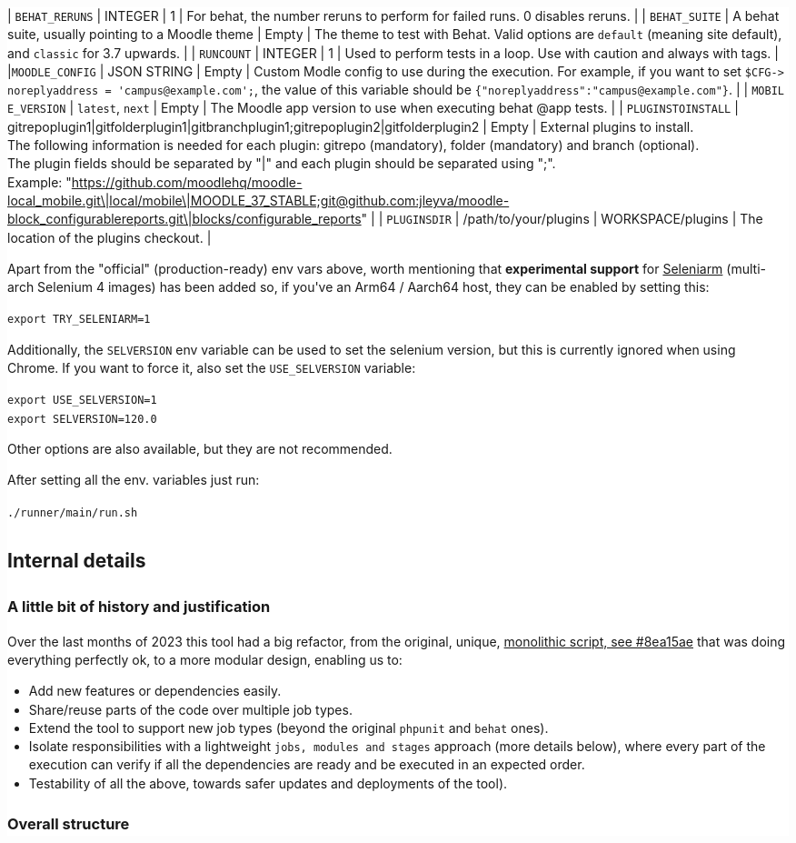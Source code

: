 | `BEHAT_RERUNS`         | INTEGER                                                 | 1                   | For behat, the number reruns to perform for failed runs. 0 disables reruns. |
| `BEHAT_SUITE`          | A behat suite, usually pointing to a Moodle theme       | Empty               | The theme to test with Behat. Valid options are `default` (meaning site default), and `classic` for 3.7 upwards. |
| `RUNCOUNT`             | INTEGER                                                 | 1                   | Used to perform tests in a loop. Use with caution and always with tags. |
|`MOODLE_CONFIG`         | JSON STRING                                             | Empty               | Custom Modle config to use during the execution. For example, if you want to set `$CFG->noreplyaddress = 'campus@example.com';`, the value of this variable should be `{"noreplyaddress":"campus@example.com"}`. |
| `MOBILE_VERSION`       | `latest`, `next`                                        | Empty               | The Moodle app version to use when executing behat @app tests. |
| `PLUGINSTOINSTALL`     | gitrepoplugin1\|gitfolderplugin1\|gitbranchplugin1;gitrepoplugin2\|gitfolderplugin2 | Empty | External plugins to install.<br/>The following information is needed for each plugin: gitrepo (mandatory), folder (mandatory) and branch (optional).<br/>The plugin fields should be separated by "\|" and each plugin should be separated using ";".<br/>Example: "https://github.com/moodlehq/moodle-local_mobile.git\|local/mobile\|MOODLE_37_STABLE;git@github.com:jleyva/moodle-block_configurablereports.git\|blocks/configurable_reports" |
| `PLUGINSDIR`           | /path/to/your/plugins                                   | WORKSPACE/plugins   | The location of the plugins checkout. |

Apart from the "official" (production-ready) env vars above, worth mentioning that **experimental support** for [Seleniarm](https://github.com/seleniumhq-community/docker-seleniarm) (multi-arch Selenium 4 images) has been added so, if you've an Arm64 / Aarch64 host, they can be enabled by setting this:

```
export TRY_SELENIARM=1
```

Additionally, the `SELVERSION` env variable can be used to set the selenium version, but this is currently ignored when using Chrome. If you want to force it, also set the `USE_SELVERSION` variable:

```
export USE_SELVERSION=1
export SELVERSION=120.0
```

Other options are also available, but they are not recommended.

After setting all the env. variables just run:

```
./runner/main/run.sh
```

## Internal details

### A little bit of history and justification
Over the last months of 2023 this tool had a big refactor, from the original, unique, [monolithic script, see #8ea15ae](https://github.com/moodlehq/moodle-ci-runner/tree/8ea15ae6b26e12c8b0ca4bac80da2df7b1c647a2) that was doing everything perfectly ok, to a more modular design, enabling us to:

- Add new features or dependencies easily.
- Share/reuse parts of the code over multiple job types.
- Extend the tool to support new job types (beyond the original `phpunit` and `behat` ones).
- Isolate responsibilities with a lightweight `jobs, modules and stages` approach (more details below), where every part of the execution can verify if all the dependencies are ready and be executed in an expected order.
- Testability of all the above, towards safer updates and deployments of the tool).

### Overall structure
